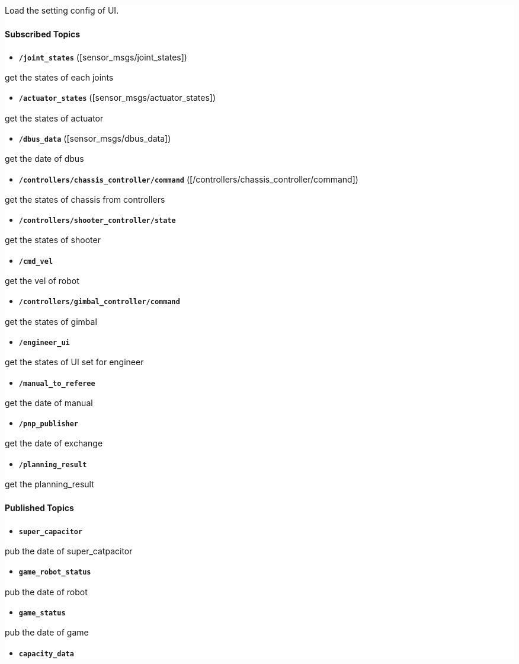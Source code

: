 Load the setting config of UI. 

#### Subscribed Topics

* **`/joint_states`** ([sensor_msgs/joint_states])

 get the states of each joints

* **`/actuator_states`** ([sensor_msgs/actuator_states])

 get the states of actuator

* **`/dbus_data`** ([sensor_msgs/dbus_data])

 get the date of dbus

 * **`/controllers/chassis_controller/command`** ([/controllers/chassis_controller/command])

 get the states of chassis from controllers

 * **`/controllers/shooter_controller/state`** 

 get the states of shooter

 * **`/cmd_vel`** 

 get the vel of robot

 * **`/controllers/gimbal_controller/command`**

 get the states of gimbal

 * **`/engineer_ui`** 

 get the states of UI set for engineer

 * **`/manual_to_referee`** 

 get the date of manual

 * **`/pnp_publisher`** 

 get the date of exchange 

 * **`/planning_result`** 

 get the planning_result


#### Published Topics

 * **`super_capacitor`** 

 pub the date of super_catpacitor

 * **`game_robot_status`** 

 pub the date of robot

  * **`game_status`** 

 pub the date of game

  * **`capacity_data`** 


[ROS]: http://www.ros.org
[rviz]: http://wiki.ros.org/rviz
[Eigen]: http://eigen.tuxfamily.org
[std_srvs/Trigger]: http://docs.ros.org/api/std_srvs/html/srv/Trigger.html
[sensor_msgs/Temperature]: http://docs.ros.org/api/sensor_msgs/html/msg/Temperature.html